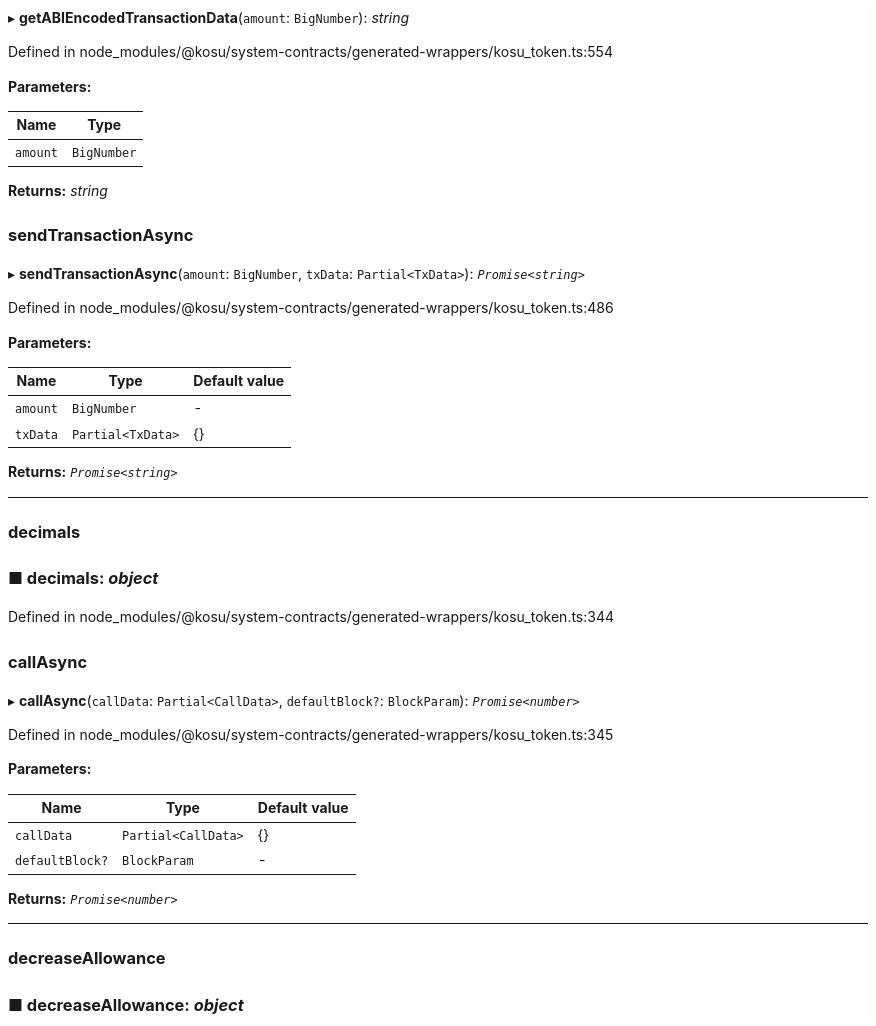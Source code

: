 ▸ **getABIEncodedTransactionData**(`amount`: `BigNumber`): *string*

Defined in node_modules/@kosu/system-contracts/generated-wrappers/kosu_token.ts:554

**Parameters:**

Name | Type |
------ | ------ |
`amount` | `BigNumber` |

**Returns:** *string*

###  sendTransactionAsync

▸ **sendTransactionAsync**(`amount`: `BigNumber`, `txData`: `Partial<TxData>`): *`Promise<string>`*

Defined in node_modules/@kosu/system-contracts/generated-wrappers/kosu_token.ts:486

**Parameters:**

Name | Type | Default value |
------ | ------ | ------ |
`amount` | `BigNumber` | - |
`txData` | `Partial<TxData>` |  {} |

**Returns:** *`Promise<string>`*

___

###  decimals

### ■ **decimals**: *object*

Defined in node_modules/@kosu/system-contracts/generated-wrappers/kosu_token.ts:344

###  callAsync

▸ **callAsync**(`callData`: `Partial<CallData>`, `defaultBlock?`: `BlockParam`): *`Promise<number>`*

Defined in node_modules/@kosu/system-contracts/generated-wrappers/kosu_token.ts:345

**Parameters:**

Name | Type | Default value |
------ | ------ | ------ |
`callData` | `Partial<CallData>` |  {} |
`defaultBlock?` | `BlockParam` | - |

**Returns:** *`Promise<number>`*

___

###  decreaseAllowance

### ■ **decreaseAllowance**: *object*
